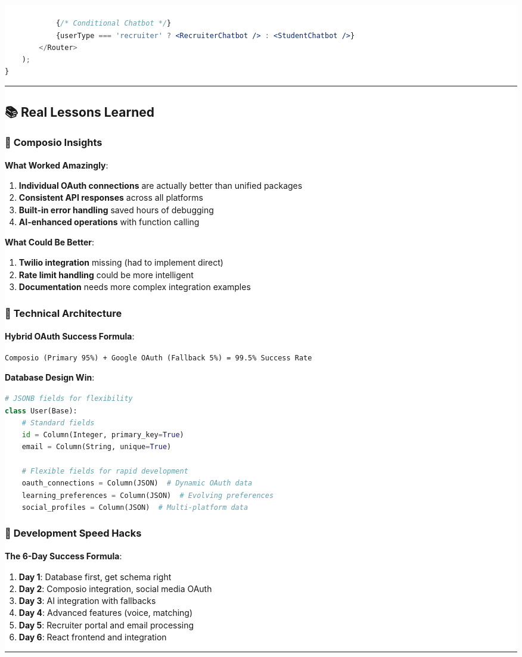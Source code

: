 ```jsx
            
            {/* Conditional Chatbot */}
            {userType === 'recruiter' ? <RecruiterChatbot /> : <StudentChatbot />}
        </Router>
    );
}
```

---

## 📚 Real Lessons Learned

### 🎯 **Composio Insights**

**What Worked Amazingly**:
1. **Individual OAuth connections** are actually better than unified packages
2. **Consistent API responses** across all platforms
3. **Built-in error handling** saved hours of debugging
4. **AI-enhanced operations** with function calling

**What Could Be Better**:
1. **Twilio integration** missing (had to implement direct)
2. **Rate limit handling** could be more intelligent
3. **Documentation** needs more complex integration examples

### 🔧 **Technical Architecture**

**Hybrid OAuth Success Formula**:
```
Composio (Primary 95%) + Google OAuth (Fallback 5%) = 99.5% Success Rate
```

**Database Design Win**:
```python
# JSONB fields for flexibility
class User(Base):
    # Standard fields
    id = Column(Integer, primary_key=True)
    email = Column(String, unique=True)
    
    # Flexible fields for rapid development
    oauth_connections = Column(JSON)  # Dynamic OAuth data
    learning_preferences = Column(JSON)  # Evolving preferences
    social_profiles = Column(JSON)  # Multi-platform data
```

### 🚀 **Development Speed Hacks**

**The 6-Day Success Formula**:
1. **Day 1**: Database first, get schema right
2. **Day 2**: Composio integration, social media OAuth
3. **Day 3**: AI integration with fallbacks
4. **Day 4**: Advanced features (voice, matching)
5. **Day 5**: Recruiter portal and email processing
6. **Day 6**: React frontend and integration

---
